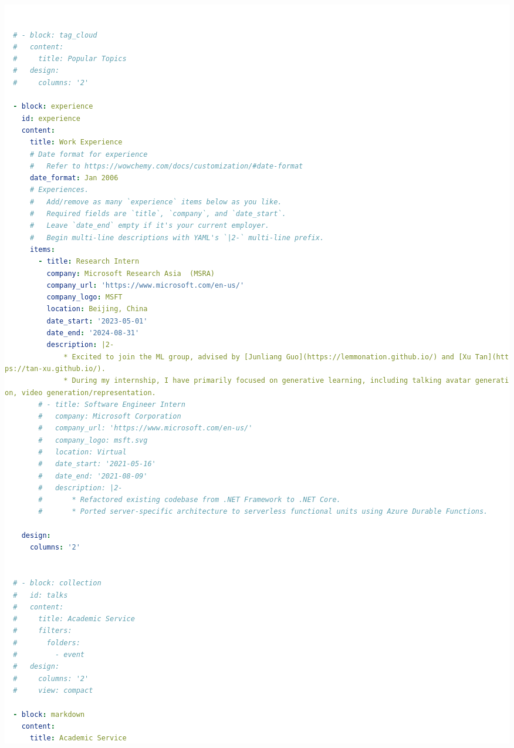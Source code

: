 ```yaml


  # - block: tag_cloud
  #   content:
  #     title: Popular Topics
  #   design:
  #     columns: '2'

  - block: experience
    id: experience
    content:
      title: Work Experience
      # Date format for experience
      #   Refer to https://wowchemy.com/docs/customization/#date-format
      date_format: Jan 2006
      # Experiences.
      #   Add/remove as many `experience` items below as you like.
      #   Required fields are `title`, `company`, and `date_start`.
      #   Leave `date_end` empty if it's your current employer.
      #   Begin multi-line descriptions with YAML's `|2-` multi-line prefix.
      items:
        - title: Research Intern
          company: Microsoft Research Asia  (MSRA)
          company_url: 'https://www.microsoft.com/en-us/'
          company_logo: MSFT
          location: Beijing, China
          date_start: '2023-05-01'
          date_end: '2024-08-31'
          description: |2-
              * Excited to join the ML group, advised by [Junliang Guo](https://lemmonation.github.io/) and [Xu Tan](https://tan-xu.github.io/). 
              * During my internship, I have primarily focused on generative learning, including talking avatar generation, video generation/representation.
        # - title: Software Engineer Intern
        #   company: Microsoft Corporation
        #   company_url: 'https://www.microsoft.com/en-us/'
        #   company_logo: msft.svg
        #   location: Virtual
        #   date_start: '2021-05-16'
        #   date_end: '2021-08-09'
        #   description: |2-
        #       * Refactored existing codebase from .NET Framework to .NET Core.
        #       * Ported server-specific architecture to serverless functional units using Azure Durable Functions.

    design:
      columns: '2'


  # - block: collection
  #   id: talks
  #   content:
  #     title: Academic Service
  #     filters:
  #       folders:
  #         - event
  #   design:
  #     columns: '2'
  #     view: compact

  - block: markdown
    content: 
      title: Academic Service
```